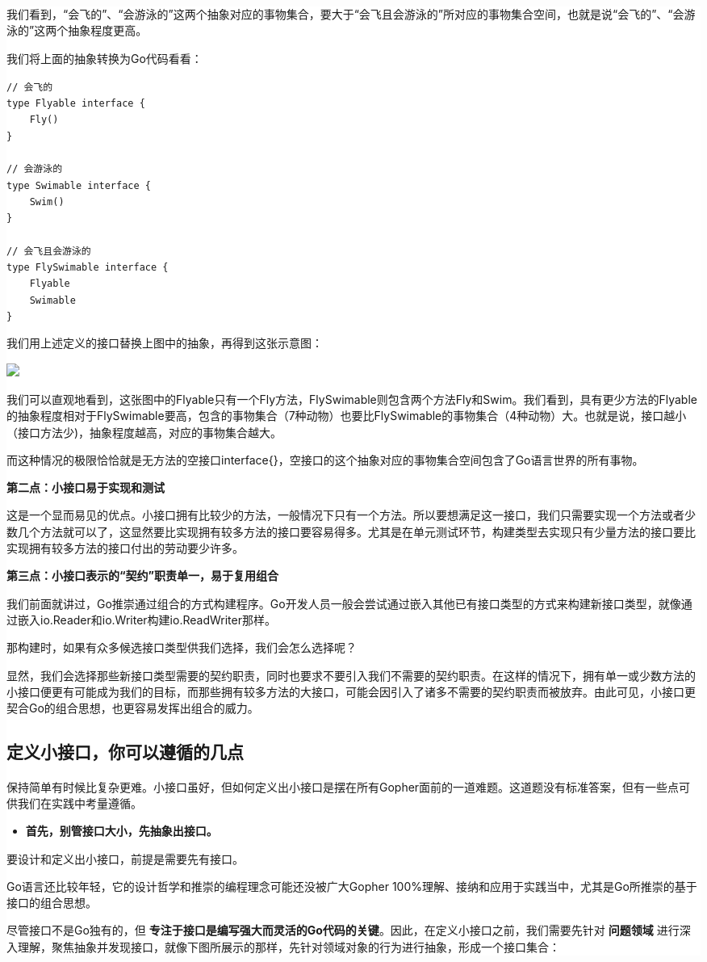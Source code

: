 我们看到，“会飞的”、“会游泳的”这两个抽象对应的事物集合，要大于“会飞且会游泳的”所对应的事物集合空间，也就是说“会飞的”、“会游泳的”这两个抽象程度更高。

我们将上面的抽象转换为Go代码看看：

```plain
// 会飞的
type Flyable interface {
	Fly()
}

// 会游泳的
type Swimable interface {
	Swim()
}

// 会飞且会游泳的
type FlySwimable interface {
	Flyable
	Swimable
}

```

我们用上述定义的接口替换上图中的抽象，再得到这张示意图：

![](https://static001.geekbang.org/resource/image/21/bb/21a7e2cce84fa2e13255a17d5218debb.jpg?wh=1250x648)

我们可以直观地看到，这张图中的Flyable只有一个Fly方法，FlySwimable则包含两个方法Fly和Swim。我们看到，具有更少方法的Flyable的抽象程度相对于FlySwimable要高，包含的事物集合（7种动物）也要比FlySwimable的事物集合（4种动物）大。也就是说，接口越小（接口方法少)，抽象程度越高，对应的事物集合越大。

而这种情况的极限恰恰就是无方法的空接口interface{}，空接口的这个抽象对应的事物集合空间包含了Go语言世界的所有事物。

**第二点：小接口易于实现和测试**

这是一个显而易见的优点。小接口拥有比较少的方法，一般情况下只有一个方法。所以要想满足这一接口，我们只需要实现一个方法或者少数几个方法就可以了，这显然要比实现拥有较多方法的接口要容易得多。尤其是在单元测试环节，构建类型去实现只有少量方法的接口要比实现拥有较多方法的接口付出的劳动要少许多。

**第三点：小接口表示的“契约”职责单一，易于复用组合**

我们前面就讲过，Go推崇通过组合的方式构建程序。Go开发人员一般会尝试通过嵌入其他已有接口类型的方式来构建新接口类型，就像通过嵌入io.Reader和io.Writer构建io.ReadWriter那样。

那构建时，如果有众多候选接口类型供我们选择，我们会怎么选择呢？

显然，我们会选择那些新接口类型需要的契约职责，同时也要求不要引入我们不需要的契约职责。在这样的情况下，拥有单一或少数方法的小接口便更有可能成为我们的目标，而那些拥有较多方法的大接口，可能会因引入了诸多不需要的契约职责而被放弃。由此可见，小接口更契合Go的组合思想，也更容易发挥出组合的威力。

## 定义小接口，你可以遵循的几点

保持简单有时候比复杂更难。小接口虽好，但如何定义出小接口是摆在所有Gopher面前的一道难题。这道题没有标准答案，但有一些点可供我们在实践中考量遵循。

- **首先，别管接口大小，先抽象出接口。**

要设计和定义出小接口，前提是需要先有接口。

Go语言还比较年轻，它的设计哲学和推崇的编程理念可能还没被广大Gopher 100%理解、接纳和应用于实践当中，尤其是Go所推崇的基于接口的组合思想。

尽管接口不是Go独有的，但 **专注于接口是编写强大而灵活的Go代码的关键**。因此，在定义小接口之前，我们需要先针对 **问题领域** 进行深入理解，聚焦抽象并发现接口，就像下图所展示的那样，先针对领域对象的行为进行抽象，形成一个接口集合：
